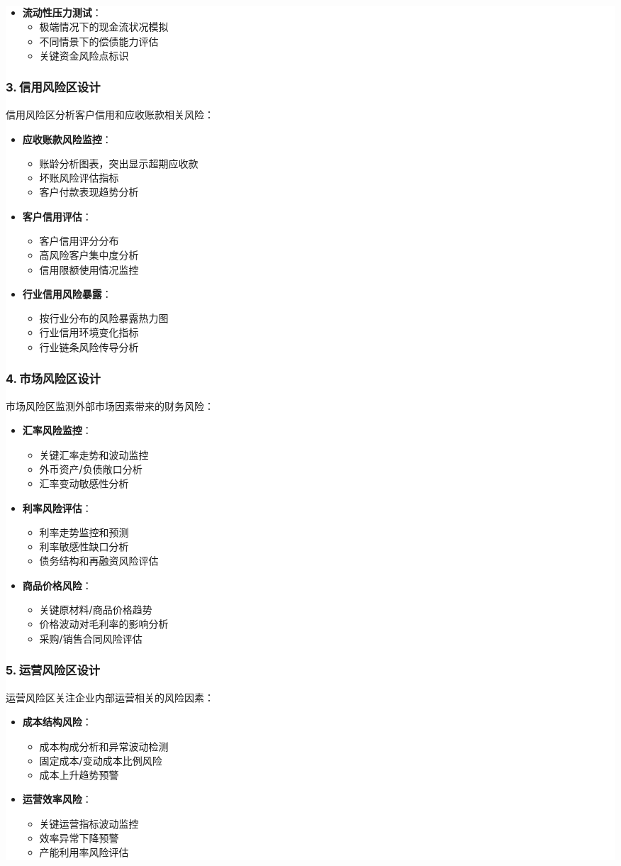 - **流动性压力测试**：
  - 极端情况下的现金流状况模拟
  - 不同情景下的偿债能力评估
  - 关键资金风险点标识

### 3. 信用风险区设计

信用风险区分析客户信用和应收账款相关风险：

- **应收账款风险监控**：
  - 账龄分析图表，突出显示超期应收款
  - 坏账风险评估指标
  - 客户付款表现趋势分析

- **客户信用评估**：
  - 客户信用评分分布
  - 高风险客户集中度分析
  - 信用限额使用情况监控

- **行业信用风险暴露**：
  - 按行业分布的风险暴露热力图
  - 行业信用环境变化指标
  - 行业链条风险传导分析

### 4. 市场风险区设计

市场风险区监测外部市场因素带来的财务风险：

- **汇率风险监控**：
  - 关键汇率走势和波动监控
  - 外币资产/负债敞口分析
  - 汇率变动敏感性分析

- **利率风险评估**：
  - 利率走势监控和预测
  - 利率敏感性缺口分析
  - 债务结构和再融资风险评估

- **商品价格风险**：
  - 关键原材料/商品价格趋势
  - 价格波动对毛利率的影响分析
  - 采购/销售合同风险评估

### 5. 运营风险区设计

运营风险区关注企业内部运营相关的风险因素：

- **成本结构风险**：
  - 成本构成分析和异常波动检测
  - 固定成本/变动成本比例风险
  - 成本上升趋势预警

- **运营效率风险**：
  - 关键运营指标波动监控
  - 效率异常下降预警
  - 产能利用率风险评估
